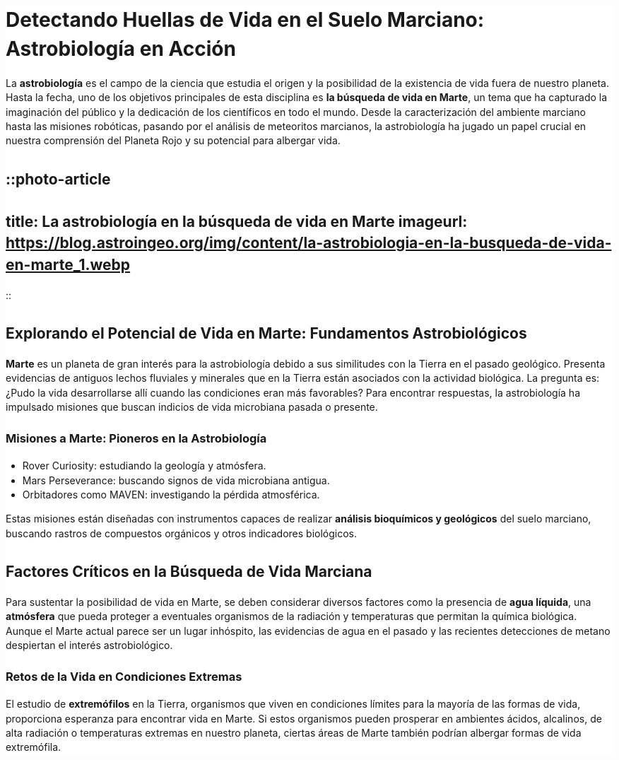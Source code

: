 # Detectando Huellas de Vida en el Suelo Marciano: Astrobiología en Acción

La **astrobiología** es el campo de la ciencia que estudia el origen y la posibilidad de la existencia de vida fuera de nuestro planeta. Hasta la fecha, uno de los objetivos principales de esta disciplina es **la búsqueda de vida en Marte**, un tema que ha capturado la imaginación del público y la dedicación de los científicos en todo el mundo. Desde la caracterización del ambiente marciano hasta las misiones robóticas, pasando por el análisis de meteoritos marcianos, la astrobiología ha jugado un papel crucial en nuestra comprensión del Planeta Rojo y su potencial para albergar vida.


::photo-article
---
title: La astrobiología en la búsqueda de vida en Marte
imageurl: https://blog.astroingeo.org/img/content/la-astrobiologia-en-la-busqueda-de-vida-en-marte_1.webp
---
::


## Explorando el Potencial de Vida en Marte: Fundamentos Astrobiológicos

**Marte** es un planeta de gran interés para la astrobiología debido a sus similitudes con la Tierra en el pasado geológico. Presenta evidencias de antiguos lechos fluviales y minerales que en la Tierra están asociados con la actividad biológica. La pregunta es: ¿Pudo la vida desarrollarse allí cuando las condiciones eran más favorables? Para encontrar respuestas, la astrobiología ha impulsado misiones que buscan indicios de vida microbiana pasada o presente.

### Misiones a Marte: Pioneros en la Astrobiología

- Rover Curiosity: estudiando la geología y atmósfera.
- Mars Perseverance: buscando signos de vida microbiana antigua.
- Orbitadores como MAVEN: investigando la pérdida atmosférica.

Estas misiones están diseñadas con instrumentos capaces de realizar **análisis bioquímicos y geológicos** del suelo marciano, buscando rastros de compuestos orgánicos y otros indicadores biológicos.

## Factores Críticos en la Búsqueda de Vida Marciana

Para sustentar la posibilidad de vida en Marte, se deben considerar diversos factores como la presencia de **agua líquida**, una **atmósfera** que pueda proteger a eventuales organismos de la radiación y temperaturas que permitan la química biológica. Aunque el Marte actual parece ser un lugar inhóspito, las evidencias de agua en el pasado y las recientes detecciones de metano despiertan el interés astrobiológico.

### Retos de la Vida en Condiciones Extremas

El estudio de **extremófilos** en la Tierra, organismos que viven en condiciones límites para la mayoría de las formas de vida, proporciona esperanza para encontrar vida en Marte. Si estos organismos pueden prosperar en ambientes ácidos, alcalinos, de alta radiación o temperaturas extremas en nuestro planeta, ciertas áreas de Marte también podrían albergar formas de vida extremófila.
